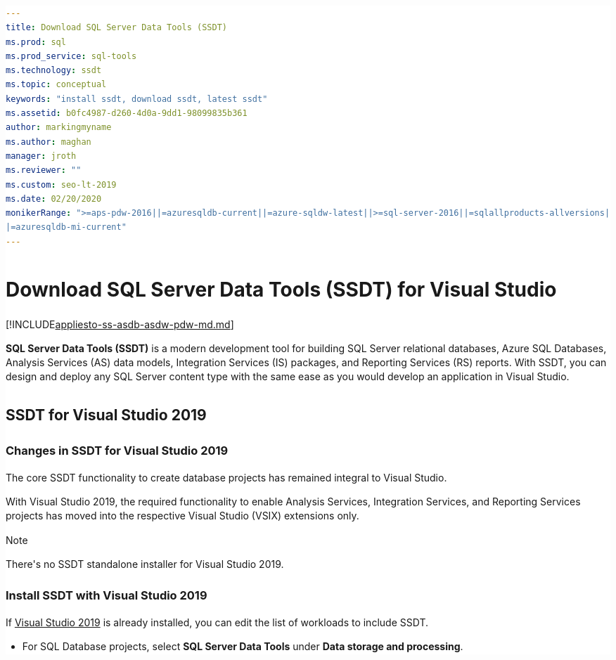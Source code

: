 ```yaml
---
title: Download SQL Server Data Tools (SSDT)
ms.prod: sql
ms.prod_service: sql-tools
ms.technology: ssdt
ms.topic: conceptual
keywords: "install ssdt, download ssdt, latest ssdt"
ms.assetid: b0fc4987-d260-4d0a-9dd1-98099835b361
author: markingmyname
ms.author: maghan
manager: jroth
ms.reviewer: ""
ms.custom: seo-lt-2019
ms.date: 02/20/2020
monikerRange: ">=aps-pdw-2016||=azuresqldb-current||=azure-sqldw-latest||>=sql-server-2016||=sqlallproducts-allversions||=azuresqldb-mi-current"
---
```


# Download SQL Server Data Tools (SSDT) for Visual Studio

[!INCLUDE[appliesto-ss-asdb-asdw-pdw-md.md](../includes/appliesto-ss-asdb-asdw-pdw-md.md)]

**SQL Server Data Tools (SSDT)** is a modern development tool for building SQL Server relational databases, Azure SQL Databases, Analysis Services (AS) data models, Integration Services (IS) packages, and Reporting Services (RS) reports. With SSDT, you can design and deploy any SQL Server content type with the same ease as you would develop an application in Visual Studio.

## SSDT for Visual Studio 2019

### Changes in SSDT for Visual Studio 2019

The core SSDT functionality to create database projects has remained integral to Visual Studio.

With Visual Studio 2019, the required functionality to enable Analysis Services, Integration Services, and Reporting Services projects has moved into the respective Visual Studio (VSIX) extensions only.

> [!NOTE]
> There's no SSDT standalone installer for Visual Studio 2019.

### Install SSDT with Visual Studio 2019

If [Visual Studio 2019](https://docs.microsoft.com/visualstudio/install/install-visual-studio?view=vs-2019) is already installed, you can edit the list of workloads to include SSDT.

* For SQL Database projects, select **SQL Server Data Tools** under **Data storage and processing**.
